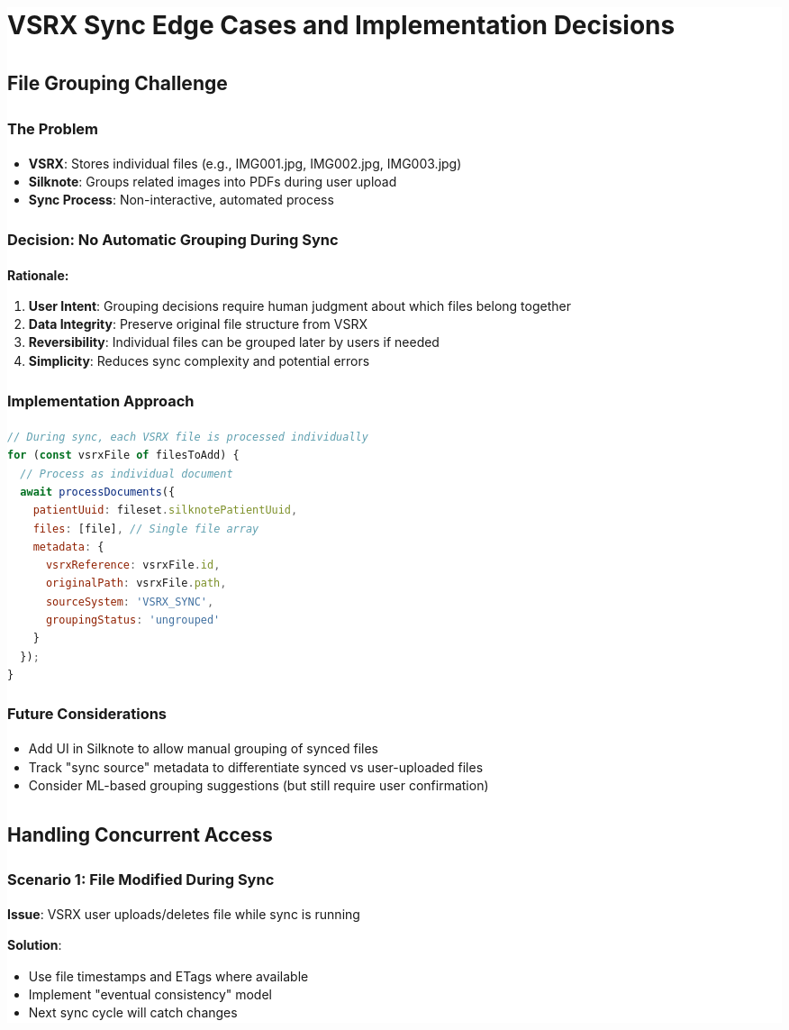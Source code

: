 # VSRX Sync Edge Cases and Implementation Decisions

## File Grouping Challenge

### The Problem
- **VSRX**: Stores individual files (e.g., IMG001.jpg, IMG002.jpg, IMG003.jpg)
- **Silknote**: Groups related images into PDFs during user upload
- **Sync Process**: Non-interactive, automated process

### Decision: No Automatic Grouping During Sync

**Rationale:**
1. **User Intent**: Grouping decisions require human judgment about which files belong together
2. **Data Integrity**: Preserve original file structure from VSRX
3. **Reversibility**: Individual files can be grouped later by users if needed
4. **Simplicity**: Reduces sync complexity and potential errors

### Implementation Approach

```javascript
// During sync, each VSRX file is processed individually
for (const vsrxFile of filesToAdd) {
  // Process as individual document
  await processDocuments({
    patientUuid: fileset.silknotePatientUuid,
    files: [file], // Single file array
    metadata: {
      vsrxReference: vsrxFile.id,
      originalPath: vsrxFile.path,
      sourceSystem: 'VSRX_SYNC',
      groupingStatus: 'ungrouped'
    }
  });
}
```

### Future Considerations
- Add UI in Silknote to allow manual grouping of synced files
- Track "sync source" metadata to differentiate synced vs user-uploaded files
- Consider ML-based grouping suggestions (but still require user confirmation)

## Handling Concurrent Access

### Scenario 1: File Modified During Sync
**Issue**: VSRX user uploads/deletes file while sync is running

**Solution**: 
- Use file timestamps and ETags where available
- Implement "eventual consistency" model
- Next sync cycle will catch changes
